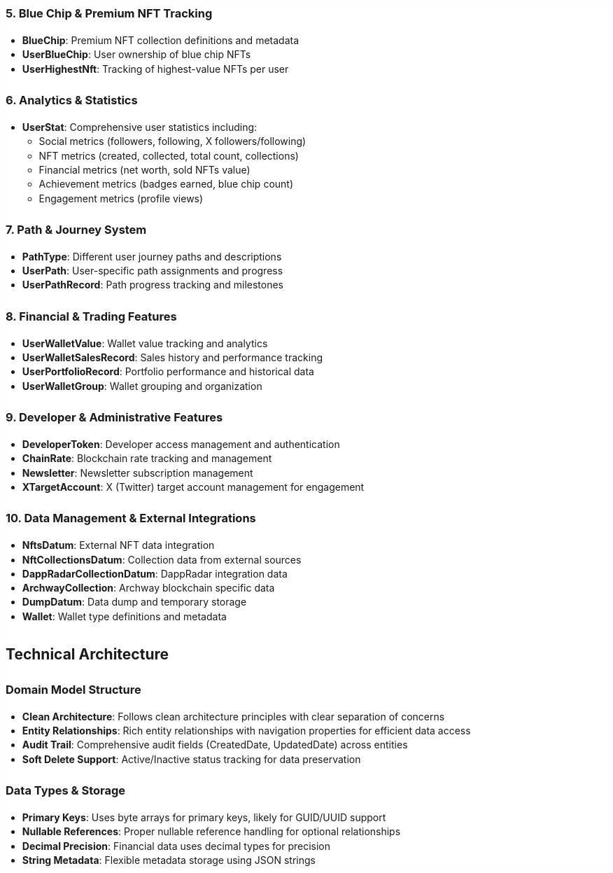 ### 5. Blue Chip & Premium NFT Tracking
- **BlueChip**: Premium NFT collection definitions and metadata
- **UserBlueChip**: User ownership of blue chip NFTs
- **UserHighestNft**: Tracking of highest-value NFTs per user

### 6. Analytics & Statistics
- **UserStat**: Comprehensive user statistics including:
  - Social metrics (followers, following, X followers/following)
  - NFT metrics (created, collected, total count, collections)
  - Financial metrics (net worth, sold NFTs value)
  - Achievement metrics (badges earned, blue chip count)
  - Engagement metrics (profile views)

### 7. Path & Journey System
- **PathType**: Different user journey paths and descriptions
- **UserPath**: User-specific path assignments and progress
- **UserPathRecord**: Path progress tracking and milestones

### 8. Financial & Trading Features
- **UserWalletValue**: Wallet value tracking and analytics
- **UserWalletSalesRecord**: Sales history and performance tracking
- **UserPortfolioRecord**: Portfolio performance and historical data
- **UserWalletGroup**: Wallet grouping and organization

### 9. Developer & Administrative Features
- **DeveloperToken**: Developer access management and authentication
- **ChainRate**: Blockchain rate tracking and management
- **Newsletter**: Newsletter subscription management
- **XTargetAccount**: X (Twitter) target account management for engagement

### 10. Data Management & External Integrations
- **NftsDatum**: External NFT data integration
- **NftCollectionsDatum**: Collection data from external sources
- **DappRadarCollectionDatum**: DappRadar integration data
- **ArchwayCollection**: Archway blockchain specific data
- **DumpDatum**: Data dump and temporary storage
- **Wallet**: Wallet type definitions and metadata

## Technical Architecture

### Domain Model Structure
- **Clean Architecture**: Follows clean architecture principles with clear separation of concerns
- **Entity Relationships**: Rich entity relationships with navigation properties for efficient data access
- **Audit Trail**: Comprehensive audit fields (CreatedDate, UpdatedDate) across entities
- **Soft Delete Support**: Active/Inactive status tracking for data preservation

### Data Types & Storage
- **Primary Keys**: Uses byte arrays for primary keys, likely for GUID/UUID support
- **Nullable References**: Proper nullable reference handling for optional relationships
- **Decimal Precision**: Financial data uses decimal types for precision
- **String Metadata**: Flexible metadata storage using JSON strings
